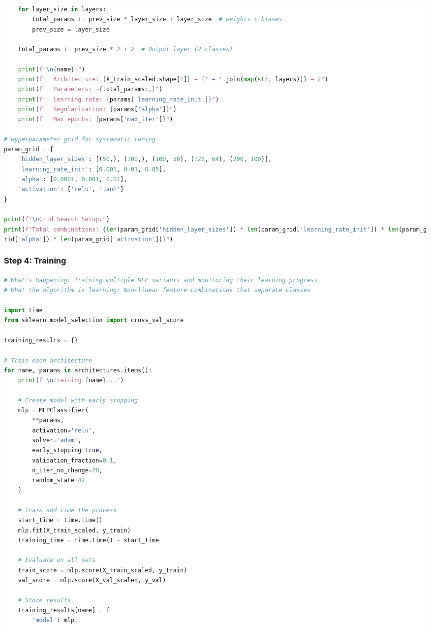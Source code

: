 ```python
    for layer_size in layers:
        total_params += prev_size * layer_size + layer_size  # weights + biases
        prev_size = layer_size

    total_params += prev_size * 2 + 2  # Output layer (2 classes)

    print(f"\n{name}:")
    print(f"  Architecture: {X_train_scaled.shape[1]} → {' → '.join(map(str, layers))} → 2")
    print(f"  Parameters: ~{total_params:,}")
    print(f"  Learning rate: {params['learning_rate_init']}")
    print(f"  Regularization: {params['alpha']}")
    print(f"  Max epochs: {params['max_iter']}")

# Hyperparameter grid for systematic tuning
param_grid = {
    'hidden_layer_sizes': [(50,), (100,), (100, 50), (128, 64), (200, 100)],
    'learning_rate_init': [0.001, 0.01, 0.05],
    'alpha': [0.0001, 0.001, 0.01],
    'activation': ['relu', 'tanh']
}

print(f"\nGrid Search Setup:")
print(f"Total combinations: {len(param_grid['hidden_layer_sizes']) * len(param_grid['learning_rate_init']) * len(param_grid['alpha']) * len(param_grid['activation'])}")
```

### Step 4: Training
```python
# What's happening: Training multiple MLP variants and monitoring their learning progress
# What the algorithm is learning: Non-linear feature combinations that separate classes

import time
from sklearn.model_selection import cross_val_score

training_results = {}

# Train each architecture
for name, params in architectures.items():
    print(f"\nTraining {name}...")

    # Create model with early stopping
    mlp = MLPClassifier(
        **params,
        activation='relu',
        solver='adam',
        early_stopping=True,
        validation_fraction=0.1,
        n_iter_no_change=20,
        random_state=42
    )

    # Train and time the process
    start_time = time.time()
    mlp.fit(X_train_scaled, y_train)
    training_time = time.time() - start_time

    # Evaluate on all sets
    train_score = mlp.score(X_train_scaled, y_train)
    val_score = mlp.score(X_val_scaled, y_val)

    # Store results
    training_results[name] = {
        'model': mlp,
```